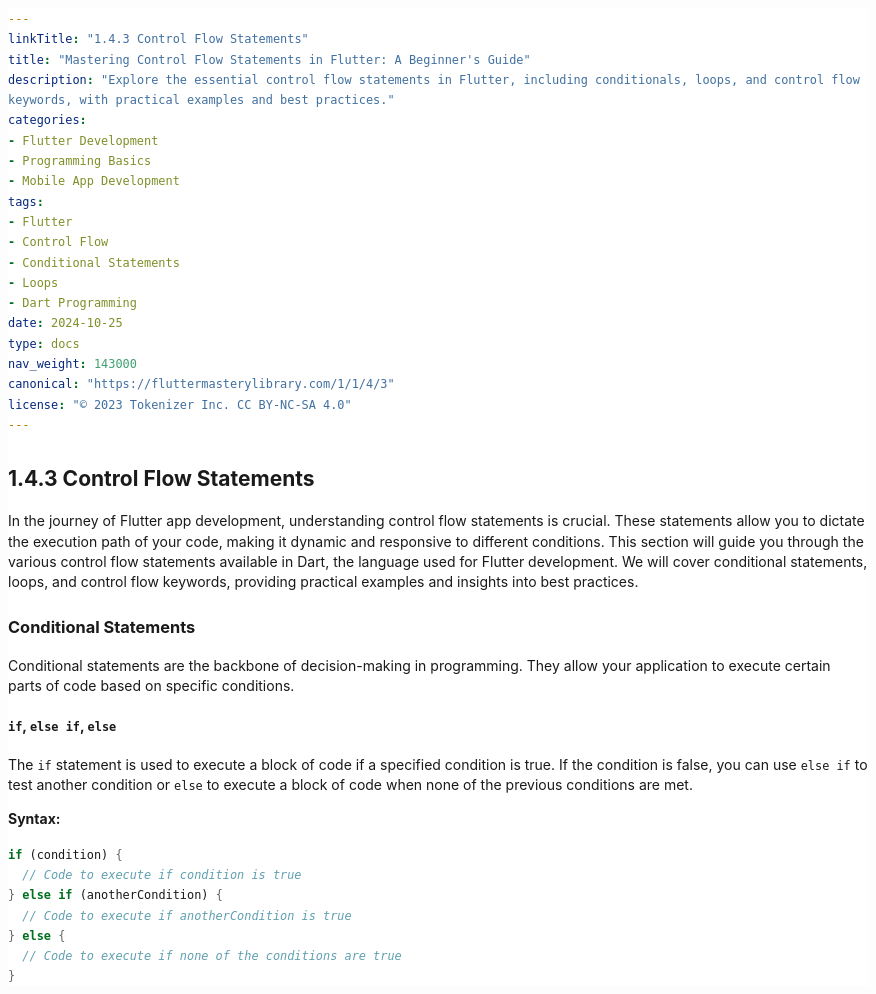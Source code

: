 ```yaml
---
linkTitle: "1.4.3 Control Flow Statements"
title: "Mastering Control Flow Statements in Flutter: A Beginner's Guide"
description: "Explore the essential control flow statements in Flutter, including conditionals, loops, and control flow keywords, with practical examples and best practices."
categories:
- Flutter Development
- Programming Basics
- Mobile App Development
tags:
- Flutter
- Control Flow
- Conditional Statements
- Loops
- Dart Programming
date: 2024-10-25
type: docs
nav_weight: 143000
canonical: "https://fluttermasterylibrary.com/1/1/4/3"
license: "© 2023 Tokenizer Inc. CC BY-NC-SA 4.0"
---
```


## 1.4.3 Control Flow Statements

In the journey of Flutter app development, understanding control flow statements is crucial. These statements allow you to dictate the execution path of your code, making it dynamic and responsive to different conditions. This section will guide you through the various control flow statements available in Dart, the language used for Flutter development. We will cover conditional statements, loops, and control flow keywords, providing practical examples and insights into best practices.

### Conditional Statements

Conditional statements are the backbone of decision-making in programming. They allow your application to execute certain parts of code based on specific conditions.

#### `if`, `else if`, `else`

The `if` statement is used to execute a block of code if a specified condition is true. If the condition is false, you can use `else if` to test another condition or `else` to execute a block of code when none of the previous conditions are met.

**Syntax:**

```dart
if (condition) {
  // Code to execute if condition is true
} else if (anotherCondition) {
  // Code to execute if anotherCondition is true
} else {
  // Code to execute if none of the conditions are true
}
```
